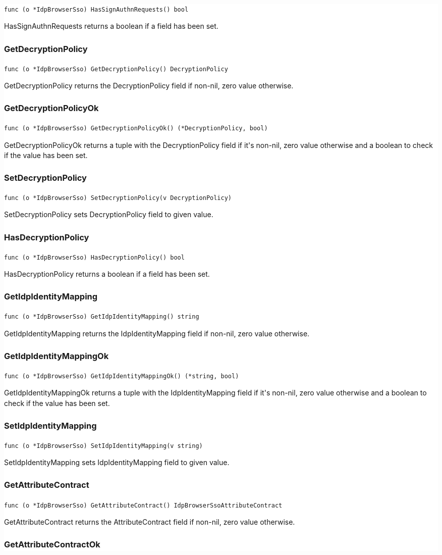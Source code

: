 `func (o *IdpBrowserSso) HasSignAuthnRequests() bool`

HasSignAuthnRequests returns a boolean if a field has been set.

### GetDecryptionPolicy

`func (o *IdpBrowserSso) GetDecryptionPolicy() DecryptionPolicy`

GetDecryptionPolicy returns the DecryptionPolicy field if non-nil, zero value otherwise.

### GetDecryptionPolicyOk

`func (o *IdpBrowserSso) GetDecryptionPolicyOk() (*DecryptionPolicy, bool)`

GetDecryptionPolicyOk returns a tuple with the DecryptionPolicy field if it's non-nil, zero value otherwise
and a boolean to check if the value has been set.

### SetDecryptionPolicy

`func (o *IdpBrowserSso) SetDecryptionPolicy(v DecryptionPolicy)`

SetDecryptionPolicy sets DecryptionPolicy field to given value.

### HasDecryptionPolicy

`func (o *IdpBrowserSso) HasDecryptionPolicy() bool`

HasDecryptionPolicy returns a boolean if a field has been set.

### GetIdpIdentityMapping

`func (o *IdpBrowserSso) GetIdpIdentityMapping() string`

GetIdpIdentityMapping returns the IdpIdentityMapping field if non-nil, zero value otherwise.

### GetIdpIdentityMappingOk

`func (o *IdpBrowserSso) GetIdpIdentityMappingOk() (*string, bool)`

GetIdpIdentityMappingOk returns a tuple with the IdpIdentityMapping field if it's non-nil, zero value otherwise
and a boolean to check if the value has been set.

### SetIdpIdentityMapping

`func (o *IdpBrowserSso) SetIdpIdentityMapping(v string)`

SetIdpIdentityMapping sets IdpIdentityMapping field to given value.


### GetAttributeContract

`func (o *IdpBrowserSso) GetAttributeContract() IdpBrowserSsoAttributeContract`

GetAttributeContract returns the AttributeContract field if non-nil, zero value otherwise.

### GetAttributeContractOk
